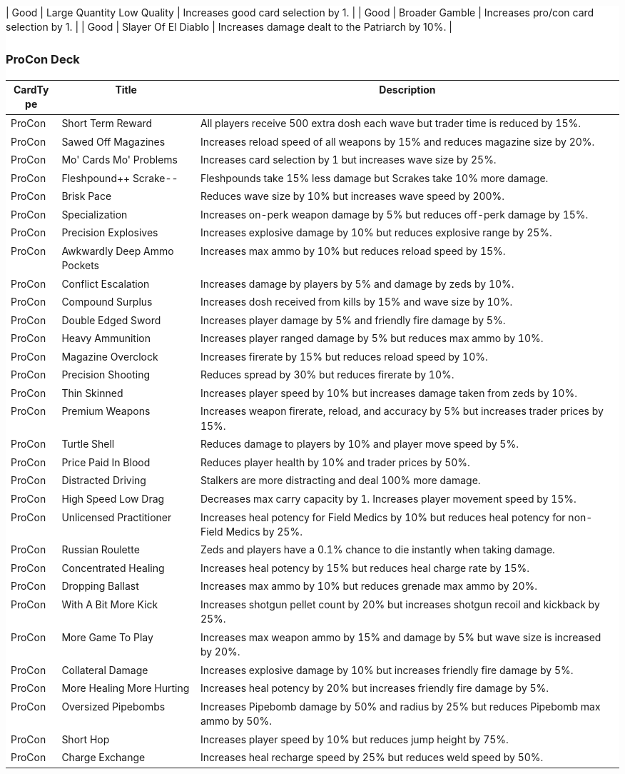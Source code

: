 | Good | Large Quantity Low Quality | Increases good card selection by 1. |
| Good | Broader Gamble | Increases pro/con card selection by 1. |
| Good | Slayer Of El Diablo | Increases damage dealt to the Patriarch by 10%. |


### ProCon Deck

| CardType | Title | Description |
|----------|-------|----------------------|
| ProCon | Short Term Reward | All players receive 500 extra dosh each wave but trader time is reduced by 15%. |
| ProCon | Sawed Off Magazines | Increases reload speed of all weapons by 15% and reduces magazine size by 20%. |
| ProCon | Mo' Cards Mo' Problems | Increases card selection by 1 but increases wave size by 25%. |
| ProCon | Fleshpound++ Scrake-- | Fleshpounds take 15% less damage but Scrakes take 10% more damage. |
| ProCon | Brisk Pace | Reduces wave size by 10% but increases wave speed by 200%. |
| ProCon | Specialization | Increases on-perk weapon damage by 5% but reduces off-perk damage by 15%. |
| ProCon | Precision Explosives | Increases explosive damage by 10% but reduces explosive range by 25%. |
| ProCon | Awkwardly Deep Ammo Pockets | Increases max ammo by 10% but reduces reload speed by 15%. |
| ProCon | Conflict Escalation | Increases damage by players by 5% and damage by zeds by 10%. |
| ProCon | Compound Surplus | Increases dosh received from kills by 15% and wave size by 10%. |
| ProCon | Double Edged Sword | Increases player damage by 5% and friendly fire damage by 5%. |
| ProCon | Heavy Ammunition | Increases player ranged damage by 5% but reduces max ammo by 10%. |
| ProCon | Magazine Overclock | Increases firerate by 15% but reduces reload speed by 10%. |
| ProCon | Precision Shooting | Reduces spread by 30% but reduces firerate by 10%. |
| ProCon | Thin Skinned | Increases player speed by 10% but increases damage taken from zeds by 10%. |
| ProCon | Premium Weapons | Increases weapon firerate, reload, and accuracy by 5% but increases trader prices by 15%. |
| ProCon | Turtle Shell | Reduces damage to players by 10% and player move speed by 5%. |
| ProCon | Price Paid In Blood | Reduces player health by 10% and trader prices by 50%. |
| ProCon | Distracted Driving | Stalkers are more distracting and deal 100% more damage. |
| ProCon | High Speed Low Drag | Decreases max carry capacity by 1. Increases player movement speed by 15%. |
| ProCon | Unlicensed Practitioner | Increases heal potency for Field Medics by 10% but reduces heal potency for non-Field Medics by 25%. |
| ProCon | Russian Roulette | Zeds and players have a 0.1% chance to die instantly when taking damage. |
| ProCon | Concentrated Healing | Increases heal potency by 15% but reduces heal charge rate by 15%. |
| ProCon | Dropping Ballast | Increases max ammo by 10% but reduces grenade max ammo by 20%. |
| ProCon | With A Bit More Kick | Increases shotgun pellet count by 20% but increases shotgun recoil and kickback by 25%. |
| ProCon | More Game To Play | Increases max weapon ammo by 15% and damage by 5% but wave size is increased by 20%. |
| ProCon | Collateral Damage | Increases explosive damage by 10% but increases friendly fire damage by 5%. |
| ProCon | More Healing More Hurting | Increases heal potency by 20% but increases friendly fire damage by 5%. |
| ProCon | Oversized Pipebombs | Increases Pipebomb damage by 50% and radius by 25% but reduces Pipebomb max ammo by 50%. |
| ProCon | Short Hop | Increases player speed by 10% but reduces jump height by 75%. |
| ProCon | Charge Exchange | Increases heal recharge speed by 25% but reduces weld speed by 50%. |